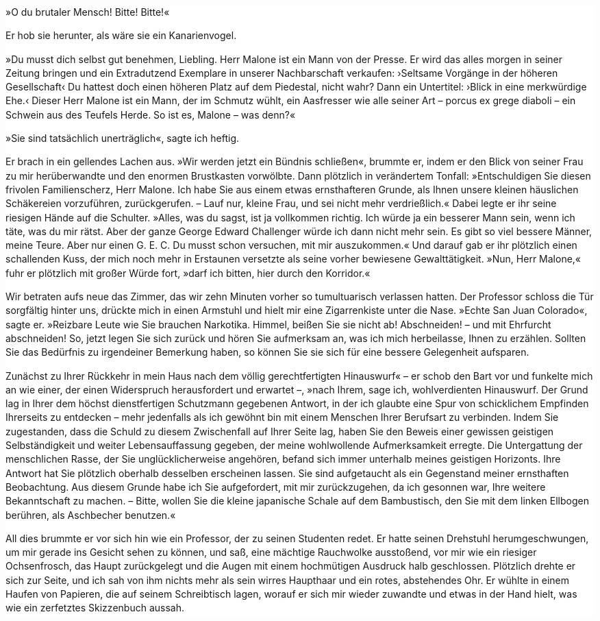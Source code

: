 »O du brutaler Mensch! Bitte! Bitte!«

Er hob sie herunter, als wäre sie ein Kanarienvogel.

»Du musst dich selbst gut benehmen, Liebling. Herr Malone ist ein Mann von der Presse. Er wird das alles morgen in seiner Zeitung bringen und ein Extradutzend Exemplare in unserer Nachbarschaft verkaufen: ›Seltsame Vorgänge in der höheren Gesellschaft‹ Du hattest doch einen höheren Platz auf dem Piedestal, nicht wahr? Dann ein Untertitel: ›Blick in eine merkwürdige Ehe.‹ Dieser Herr Malone ist ein Mann, der im Schmutz wühlt, ein Aasfresser wie alle seiner Art – porcus ex grege diaboli – ein Schwein aus des Teufels Herde. So ist es, Malone – was denn?«

»Sie sind tatsächlich unerträglich«, sagte ich heftig.

Er brach in ein gellendes Lachen aus. »Wir werden jetzt ein Bündnis schließen«, brummte er, indem er den Blick von seiner Frau zu mir herüberwandte und den enormen Brustkasten vorwölbte. Dann plötzlich in verändertem Tonfall: »Entschuldigen Sie diesen frivolen Familienscherz, Herr Malone. Ich habe Sie aus einem etwas ernsthafteren Grunde, als Ihnen unsere kleinen häuslichen Schäkereien vorzuführen, zurückgerufen. – Lauf nur, kleine Frau, und sei nicht mehr verdrießlich.« Dabei legte er ihr seine riesigen Hände auf die Schulter. »Alles, was du sagst, ist ja vollkommen richtig. Ich würde ja ein besserer Mann sein, wenn ich täte, was du mir rätst. Aber der ganze George Edward Challenger würde ich dann nicht mehr sein. Es gibt so viel bessere Männer, meine Teure. Aber nur einen G. E. C. Du musst schon versuchen, mit mir auszukommen.« Und darauf gab er ihr plötzlich einen schallenden Kuss, der mich noch mehr in Erstaunen versetzte als seine vorher bewiesene Gewalttätigkeit. »Nun, Herr Malone,« fuhr er plötzlich mit großer Würde fort, »darf ich bitten, hier durch den Korridor.«

Wir betraten aufs neue das Zimmer, das wir zehn Minuten vorher so tumultuarisch verlassen hatten. Der Professor schloss die Tür sorgfältig hinter uns, drückte mich in einen Armstuhl und hielt mir eine Zigarrenkiste unter die Nase. »Echte San Juan Colorado«, sagte er. »Reizbare Leute wie Sie brauchen Narkotika. Himmel, beißen Sie sie nicht ab! Abschneiden! – und mit Ehrfurcht abschneiden! So, jetzt legen Sie sich zurück und hören Sie aufmerksam an, was ich mich herbeilasse, Ihnen zu erzählen. Sollten Sie das Bedürfnis zu irgendeiner Bemerkung haben, so können Sie sie sich für eine bessere Gelegenheit aufsparen.

Zunächst zu Ihrer Rückkehr in mein Haus nach dem völlig gerechtfertigten Hinauswurf« – er schob den Bart vor und funkelte mich an wie einer, der einen Widerspruch herausfordert und erwartet –, »nach Ihrem, sage ich, wohlverdienten Hinauswurf. Der Grund lag in Ihrer dem höchst dienstfertigen Schutzmann gegebenen Antwort, in der ich glaubte eine Spur von schicklichem Empfinden Ihrerseits zu entdecken – mehr jedenfalls als ich gewöhnt bin mit einem Menschen Ihrer Berufsart zu verbinden. Indem Sie zugestanden, dass die Schuld zu diesem Zwischenfall auf Ihrer Seite lag, haben Sie den Beweis einer gewissen geistigen Selbständigkeit und weiter Lebensauffassung gegeben, der meine wohlwollende Aufmerksamkeit erregte. Die Untergattung der menschlichen Rasse, der Sie unglücklicherweise angehören, befand sich immer unterhalb meines geistigen Horizonts. Ihre Antwort hat Sie plötzlich oberhalb desselben erscheinen lassen. Sie sind aufgetaucht als ein Gegenstand meiner ernsthaften Beobachtung. Aus diesem Grunde habe ich Sie aufgefordert, mit mir zurückzugehen, da ich gesonnen war, Ihre weitere Bekanntschaft zu machen. – Bitte, wollen Sie die kleine japanische Schale auf dem Bambustisch, den Sie mit dem linken Ellbogen berühren, als Aschbecher benutzen.«

All dies brummte er vor sich hin wie ein Professor, der zu seinen Studenten redet. Er hatte seinen Drehstuhl herumgeschwungen, um mir gerade ins Gesicht sehen zu können, und saß, eine mächtige Rauchwolke ausstoßend, vor mir wie ein riesiger Ochsenfrosch, das Haupt zurückgelegt und die Augen mit einem hochmütigen Ausdruck halb geschlossen. Plötzlich drehte er sich zur Seite, und ich sah von ihm nichts mehr als sein wirres Haupthaar und ein rotes, abstehendes Ohr. Er wühlte in einem Haufen von Papieren, die auf seinem Schreibtisch lagen, worauf er sich mir wieder zuwandte und etwas in der Hand hielt, was wie ein zerfetztes Skizzenbuch aussah.
